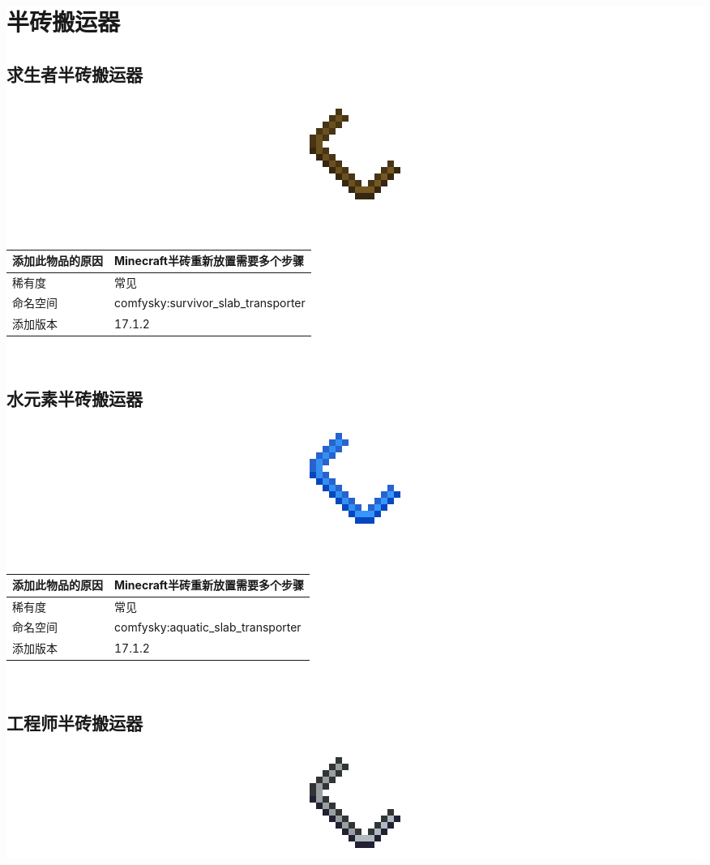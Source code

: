 # 半砖搬运器

## 求生者半砖搬运器

<div align=center><img src=../../../resources/icon/survivor_slab_transporter-128px.png></div>

​     

| 添加此物品的原因 | Minecraft半砖重新放置需要多个步骤  |
| :--------------- | :--------------------------------- |
| 稀有度           | 常见                               |
| 命名空间         | comfysky:survivor_slab_transporter |
| 添加版本         | 17.1.2                             |

​     

## 水元素半砖搬运器

<div align=center><img src=../../../resources/icon/aquatic_slab_transporter-128px.png></div>

​     

| 添加此物品的原因 | Minecraft半砖重新放置需要多个步骤 |
| :--------------- | :-------------------------------- |
| 稀有度           | 常见                              |
| 命名空间         | comfysky:aquatic_slab_transporter |
| 添加版本         | 17.1.2                            |

​     

## 工程师半砖搬运器

<div align=center><img src=../../../resources/icon/engineer_slab_transporter-128px.png></div>
